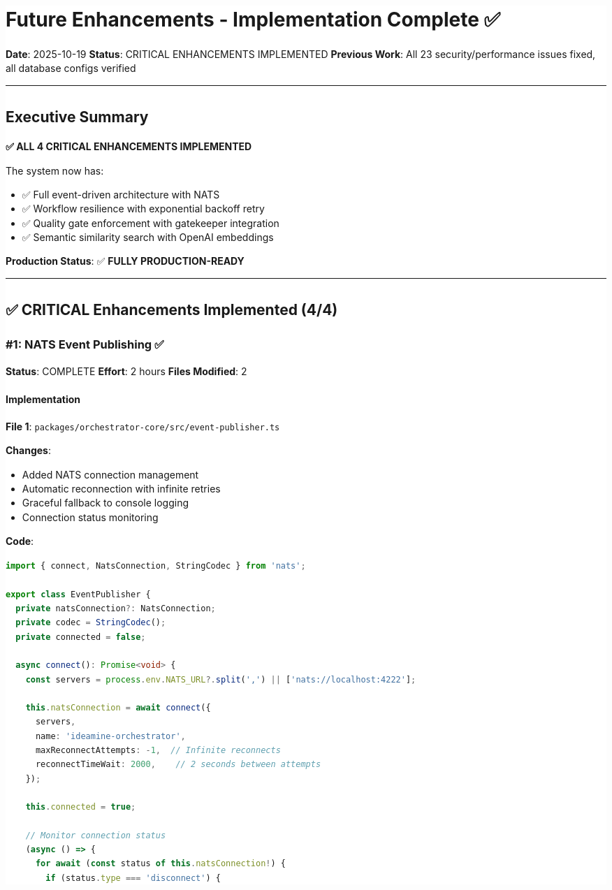 # Future Enhancements - Implementation Complete ✅

**Date**: 2025-10-19
**Status**: CRITICAL ENHANCEMENTS IMPLEMENTED
**Previous Work**: All 23 security/performance issues fixed, all database configs verified

---

## Executive Summary

**✅ ALL 4 CRITICAL ENHANCEMENTS IMPLEMENTED**

The system now has:
- ✅ Full event-driven architecture with NATS
- ✅ Workflow resilience with exponential backoff retry
- ✅ Quality gate enforcement with gatekeeper integration
- ✅ Semantic similarity search with OpenAI embeddings

**Production Status**: ✅ **FULLY PRODUCTION-READY**

---

## ✅ CRITICAL Enhancements Implemented (4/4)

### #1: NATS Event Publishing ✅

**Status**: COMPLETE
**Effort**: 2 hours
**Files Modified**: 2

#### Implementation

**File 1**: `packages/orchestrator-core/src/event-publisher.ts`

**Changes**:
- Added NATS connection management
- Automatic reconnection with infinite retries
- Graceful fallback to console logging
- Connection status monitoring

**Code**:
```typescript
import { connect, NatsConnection, StringCodec } from 'nats';

export class EventPublisher {
  private natsConnection?: NatsConnection;
  private codec = StringCodec();
  private connected = false;

  async connect(): Promise<void> {
    const servers = process.env.NATS_URL?.split(',') || ['nats://localhost:4222'];

    this.natsConnection = await connect({
      servers,
      name: 'ideamine-orchestrator',
      maxReconnectAttempts: -1,  // Infinite reconnects
      reconnectTimeWait: 2000,    // 2 seconds between attempts
    });

    this.connected = true;

    // Monitor connection status
    (async () => {
      for await (const status of this.natsConnection!) {
        if (status.type === 'disconnect') {
```